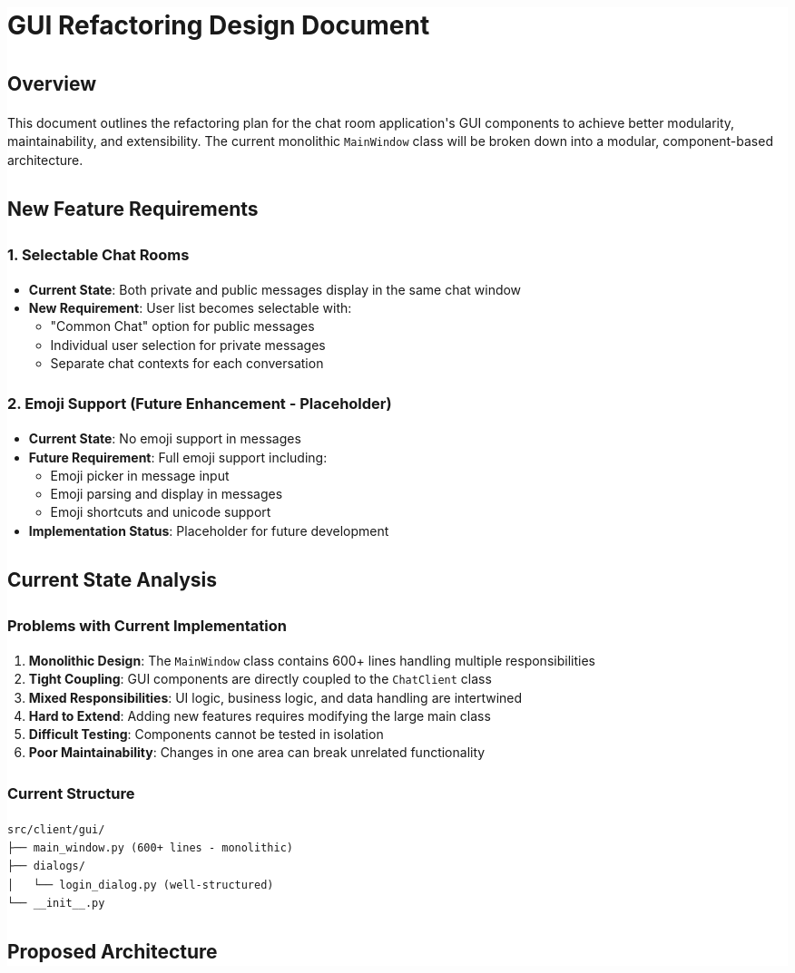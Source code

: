 # GUI Refactoring Design Document

## Overview

This document outlines the refactoring plan for the chat room application's GUI components to achieve better modularity, maintainability, and extensibility. The current monolithic `MainWindow` class will be broken down into a modular, component-based architecture.

## New Feature Requirements

### 1. Selectable Chat Rooms
- **Current State**: Both private and public messages display in the same chat window
- **New Requirement**: User list becomes selectable with:
  - "Common Chat" option for public messages
  - Individual user selection for private messages
  - Separate chat contexts for each conversation

### 2. Emoji Support (Future Enhancement - Placeholder)
- **Current State**: No emoji support in messages
- **Future Requirement**: Full emoji support including:
  - Emoji picker in message input
  - Emoji parsing and display in messages
  - Emoji shortcuts and unicode support
- **Implementation Status**: Placeholder for future development

## Current State Analysis

### Problems with Current Implementation

1. **Monolithic Design**: The `MainWindow` class contains 600+ lines handling multiple responsibilities
2. **Tight Coupling**: GUI components are directly coupled to the `ChatClient` class
3. **Mixed Responsibilities**: UI logic, business logic, and data handling are intertwined
4. **Hard to Extend**: Adding new features requires modifying the large main class
5. **Difficult Testing**: Components cannot be tested in isolation
6. **Poor Maintainability**: Changes in one area can break unrelated functionality

### Current Structure
```
src/client/gui/
├── main_window.py (600+ lines - monolithic)
├── dialogs/
│   └── login_dialog.py (well-structured)
└── __init__.py
```

## Proposed Architecture

